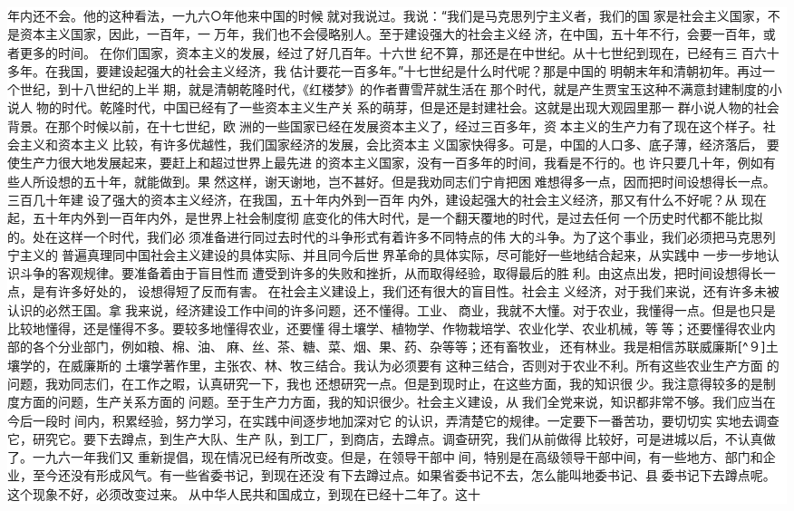 年内还不会。他的这种看法，一九六○年他来中国的时候
就对我说过。我说：“我们是马克思列宁主义者，我们的国
家是社会主义国家，不是资本主义国家，因此，一百年，一
万年，我们也不会侵略别人。至于建设强大的社会主义经
济，在中国，五十年不行，会要一百年，或者更多的时间。
在你们国家，资本主义的发展，经过了好几百年。十六世
纪不算，那还是在中世纪。从十七世纪到现在，已经有三
百六十多年。在我国，要建设起强大的社会主义经济，我
估计要花一百多年。”十七世纪是什么时代呢？那是中国的
明朝末年和清朝初年。再过一个世纪，到十八世纪的上半
期，就是清朝乾隆时代，《红楼梦》的作者曹雪芹就生活在
那个时代，就是产生贾宝玉这种不满意封建制度的小说人
物的时代。乾隆时代，中国已经有了一些资本主义生产关
系的萌芽，但是还是封建社会。这就是出现大观园里那一
群小说人物的社会背景。在那个时候以前，在十七世纪，欧
洲的一些国家已经在发展资本主义了，经过三百多年，资
本主义的生产力有了现在这个样子。社会主义和资本主义
比较，有许多优越性，我们国家经济的发展，会比资本主
义国家快得多。可是，中国的人口多、底子薄，经济落后，
要使生产力很大地发展起来，要赶上和超过世界上最先进
的资本主义国家，没有一百多年的时间，我看是不行的。也
许只要几十年，例如有些人所设想的五十年，就能做到。果
然这样，谢天谢地，岂不甚好。但是我劝同志们宁肯把困
难想得多一点，因而把时间设想得长一点。三百几十年建
设了强大的资本主义经济，在我国，五十年内外到一百年
内外，建设起强大的社会主义经济，那又有什么不好呢？从
现在起，五十年内外到一百年内外，是世界上社会制度彻
底变化的伟大时代，是一个翻天覆地的时代，是过去任何
一个历史时代都不能比拟的。处在这样一个时代，我们必
须准备进行同过去时代的斗争形式有着许多不同特点的伟
大的斗争。为了这个事业，我们必须把马克思列宁主义的
普遍真理同中国社会主义建设的具体实际、并且同今后世
界革命的具体实际，尽可能好一些地结合起来，从实践中
一步一步地认识斗争的客观规律。要准备着由于盲目性而
遭受到许多的失败和挫折，从而取得经验，取得最后的胜
利。由这点出发，把时间设想得长一点，是有许多好处的，
设想得短了反而有害。
在社会主义建设上，我们还有很大的盲目性。社会主
义经济，对于我们来说，还有许多未被认识的必然王国。拿
我来说，经济建设工作中间的许多问题，还不懂得。工业、
商业，我就不大懂。对于农业，我懂得一点。但是也只是
比较地懂得，还是懂得不多。要较多地懂得农业，还要懂
得土壤学、植物学、作物栽培学、农业化学、农业机械，等
等；还要懂得农业内部的各个分业部门，例如粮、棉、油、
麻、丝、茶、糖、菜、烟、果、药、杂等等；还有畜牧业，
还有林业。我是相信苏联威廉斯[^９]土壤学的，在威廉斯的
土壤学著作里，主张农、林、牧三结合。我认为必须要有
这种三结合，否则对于农业不利。所有这些农业生产方面
的问题，我劝同志们，在工作之暇，认真研究一下，我也
还想研究一点。但是到现时止，在这些方面，我的知识很
少。我注意得较多的是制度方面的问题，生产关系方面的
问题。至于生产力方面，我的知识很少。社会主义建设，从
我们全党来说，知识都非常不够。我们应当在今后一段时
间内，积累经验，努力学习，在实践中间逐步地加深对它
的认识，弄清楚它的规律。一定要下一番苦功，要切切实
实地去调查它，研究它。要下去蹲点，到生产大队、生产
队，到工厂，到商店，去蹲点。调查研究，我们从前做得
比较好，可是进城以后，不认真做了。一九六一年我们又
重新提倡，现在情况已经有所改变。但是，在领导干部中
间，特别是在高级领导干部中间，有一些地方、部门和企
业，至今还没有形成风气。有一些省委书记，到现在还没
有下去蹲过点。如果省委书记不去，怎么能叫地委书记、县
委书记下去蹲点呢。这个现象不好，必须改变过来。
从中华人民共和国成立，到现在已经十二年了。这十